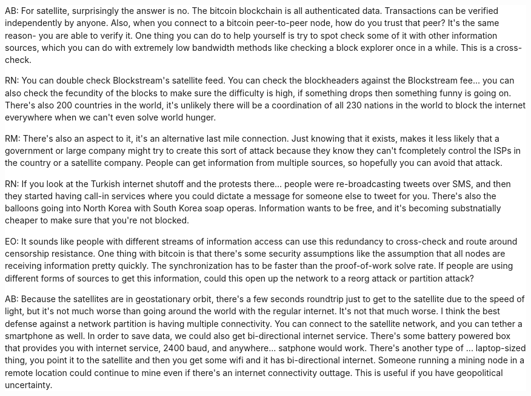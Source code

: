 AB: For satellite, surprisingly the answer is no. The bitcoin blockchain
is all authenticated data. Transactions can be verified independently by
anyone. Also, when you connect to a bitcoin peer-to-peer node, how do
you trust that peer? It's the same reason- you are able to verify it.
One thing you can do to help yourself is try to spot check some of it
with other information sources, which you can do with extremely low
bandwidth methods like checking a block explorer once in a while. This
is a cross-check.

RN: You can double check Blockstream's satellite feed. You can check the
blockheaders against the Blockstream fee... you can also check the
fecundity of the blocks to make sure the difficulty is high, if
something drops then something funny is going on. There's also 200
countries in the world, it's unlikely there will be a coordination of
all 230 nations in the world to block the internet everywhere when we
can't even solve world hunger.

RM: There's also an aspect to it, it's an alternative last mile
connection. Just knowing that it exists, makes it less likely that a
government or large company might try to create this sort of attack
because they know they can't fcompletely control the ISPs in the country
or a satellite company. People can get information from multiple
sources, so hopefully you can avoid that attack.

RN: If you look at the Turkish internet shutoff and the protests
there... people were re-broadcasting tweets over SMS, and then they
started having call-in services where you could dictate a message for
someone else to tweet for you. There's also the balloons going into
North Korea with South Korea soap operas. Information wants to be free,
and it's becoming substnatially cheaper to make sure that you're not
blocked.

EO: It sounds like people with different streams of information access
can use this redundancy to cross-check and route around censorship
resistance. One thing with bitcoin is that there's some security
assumptions like the assumption that all nodes are receiving information
pretty quickly. The synchronization has to be faster than the
proof-of-work solve rate. If people are using different forms of sources
to get this information, could this open up the network to a reorg
attack or partition attack?

AB: Because the satellites are in geostationary orbit, there's a few
seconds roundtrip just to get to the satellite due to the speed of
light, but it's not much worse than going around the world with the
regular internet. It's not that much worse. I think the best defense
against a network partition is having multiple connectivity. You can
connect to the satellite network, and you can tether a smartphone as
well. In order to save data, we could also get bi-directional internet
service. There's some battery powered box that provides you with
internet service, 2400 baud, and anywhere... satphone would work.
There's another type of ... laptop-sized thing, you point it to the
satellite and then you get some wifi and it has bi-directional internet.
Someone running a mining node in a remote location could continue to
mine even if there's an internet connectivity outtage. This is useful if
you have geopolitical uncertainty.

